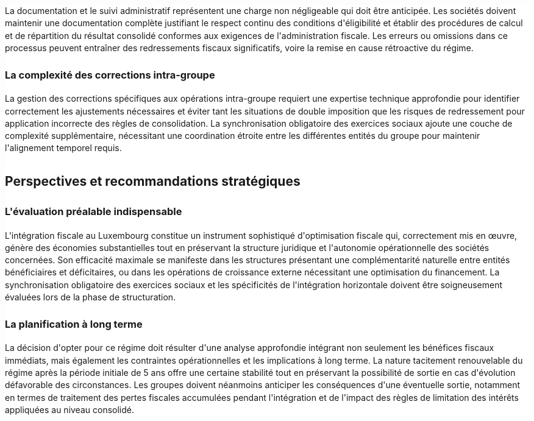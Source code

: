 La documentation et le suivi administratif représentent une charge non négligeable qui doit être anticipée. Les sociétés doivent maintenir une documentation complète justifiant le respect continu des conditions d'éligibilité et établir des procédures de calcul et de répartition du résultat consolidé conformes aux exigences de l'administration fiscale. Les erreurs ou omissions dans ce processus peuvent entraîner des redressements fiscaux significatifs, voire la remise en cause rétroactive du régime.

### La complexité des corrections intra-groupe

La gestion des corrections spécifiques aux opérations intra-groupe requiert une expertise technique approfondie pour identifier correctement les ajustements nécessaires et éviter tant les situations de double imposition que les risques de redressement pour application incorrecte des règles de consolidation. La synchronisation obligatoire des exercices sociaux ajoute une couche de complexité supplémentaire, nécessitant une coordination étroite entre les différentes entités du groupe pour maintenir l'alignement temporel requis.

## Perspectives et recommandations stratégiques

### L'évaluation préalable indispensable

L'intégration fiscale au Luxembourg constitue un instrument sophistiqué d'optimisation fiscale qui, correctement mis en œuvre, génère des économies substantielles tout en préservant la structure juridique et l'autonomie opérationnelle des sociétés concernées. Son efficacité maximale se manifeste dans les structures présentant une complémentarité naturelle entre entités bénéficiaires et déficitaires, ou dans les opérations de croissance externe nécessitant une optimisation du financement. La synchronisation obligatoire des exercices sociaux et les spécificités de l'intégration horizontale doivent être soigneusement évaluées lors de la phase de structuration.

### La planification à long terme

La décision d'opter pour ce régime doit résulter d'une analyse approfondie intégrant non seulement les bénéfices fiscaux immédiats, mais également les contraintes opérationnelles et les implications à long terme. La nature tacitement renouvelable du régime après la période initiale de 5 ans offre une certaine stabilité tout en préservant la possibilité de sortie en cas d'évolution défavorable des circonstances. Les groupes doivent néanmoins anticiper les conséquences d'une éventuelle sortie, notamment en termes de traitement des pertes fiscales accumulées pendant l'intégration et de l'impact des règles de limitation des intérêts appliquées au niveau consolidé.